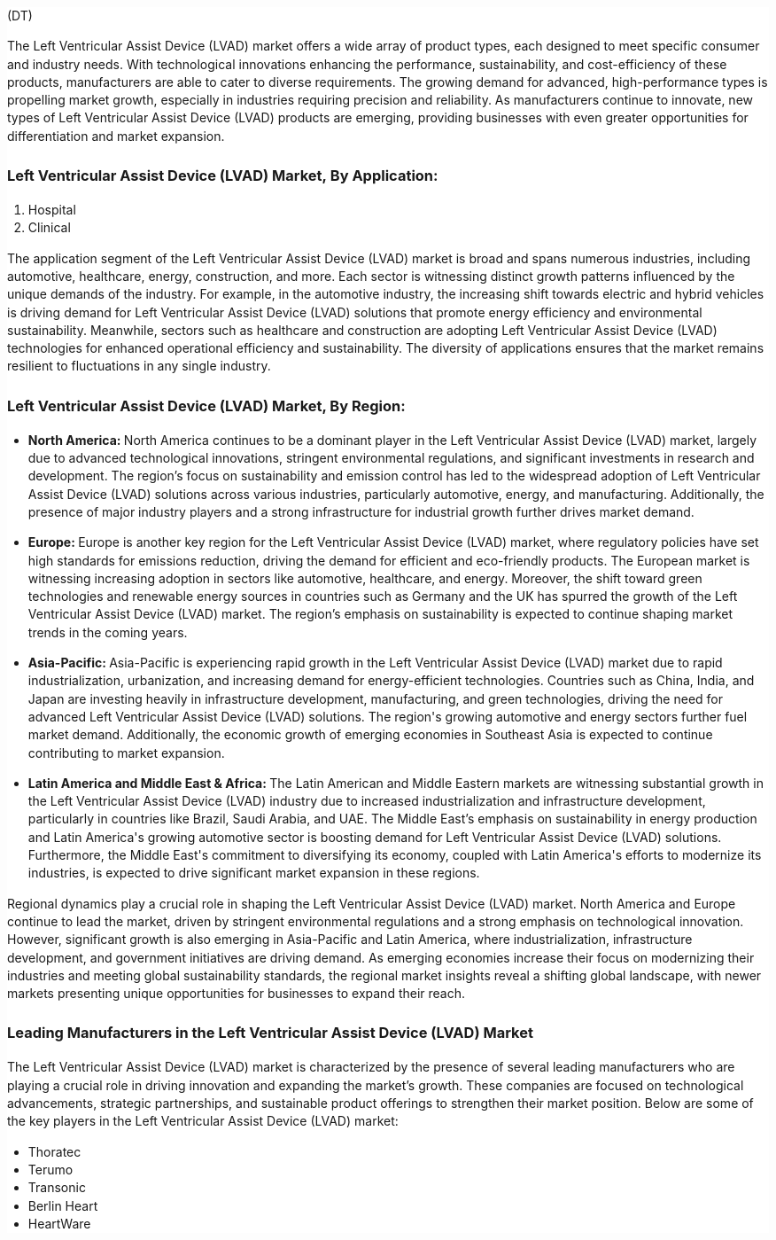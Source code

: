 (DT)</li></ol><p>The Left Ventricular Assist Device (LVAD) market offers a wide array of product types, each designed to meet specific consumer and industry needs. With technological innovations enhancing the performance, sustainability, and cost-efficiency of these products, manufacturers are able to cater to diverse requirements. The growing demand for advanced, high-performance types is propelling market growth, especially in industries requiring precision and reliability. As manufacturers continue to innovate, new types of Left Ventricular Assist Device (LVAD) products are emerging, providing businesses with even greater opportunities for differentiation and market expansion.</p><h3>Left Ventricular Assist Device (LVAD) Market,&nbsp;By Application:</h3><ol><li>Hospital<li> Clinical</li></ol><p>The application segment of the Left Ventricular Assist Device (LVAD) market is broad and spans numerous industries, including automotive, healthcare, energy, construction, and more. Each sector is witnessing distinct growth patterns influenced by the unique demands of the industry. For example, in the automotive industry, the increasing shift towards electric and hybrid vehicles is driving demand for Left Ventricular Assist Device (LVAD) solutions that promote energy efficiency and environmental sustainability. Meanwhile, sectors such as healthcare and construction are adopting Left Ventricular Assist Device (LVAD) technologies for enhanced operational efficiency and sustainability. The diversity of applications ensures that the market remains resilient to fluctuations in any single industry.</p><h3>Left Ventricular Assist Device (LVAD) Market, By Region:</h3><ul><li><p><strong>North America:&nbsp;</strong>North America continues to be a dominant player in the Left Ventricular Assist Device (LVAD) market, largely due to advanced technological innovations, stringent environmental regulations, and significant investments in research and development. The region&rsquo;s focus on sustainability and emission control has led to the widespread adoption of Left Ventricular Assist Device (LVAD) solutions across various industries, particularly automotive, energy, and manufacturing. Additionally, the presence of major industry players and a strong infrastructure for industrial growth further drives market demand.</p></li><li><p><strong><strong>Europe:&nbsp;</strong></strong>Europe is another key region for the Left Ventricular Assist Device (LVAD) market, where regulatory policies have set high standards for emissions reduction, driving the demand for efficient and eco-friendly products. The European market is witnessing increasing adoption in sectors like automotive, healthcare, and energy. Moreover, the shift toward green technologies and renewable energy sources in countries such as Germany and the UK has spurred the growth of the Left Ventricular Assist Device (LVAD) market. The region&rsquo;s emphasis on sustainability is expected to continue shaping market trends in the coming years.</p></li><li><p><strong><strong>Asia-Pacific:&nbsp;</strong></strong>Asia-Pacific is experiencing rapid growth in the Left Ventricular Assist Device (LVAD) market due to rapid industrialization, urbanization, and increasing demand for energy-efficient technologies. Countries such as China, India, and Japan are investing heavily in infrastructure development, manufacturing, and green technologies, driving the need for advanced Left Ventricular Assist Device (LVAD) solutions. The region's growing automotive and energy sectors further fuel market demand. Additionally, the economic growth of emerging economies in Southeast Asia is expected to continue contributing to market expansion.</p></li><li><p><strong><strong>Latin America and Middle East &amp; Africa:&nbsp;</strong></strong>The Latin American and Middle Eastern markets are witnessing substantial growth in the Left Ventricular Assist Device (LVAD) industry due to increased industrialization and infrastructure development, particularly in countries like Brazil, Saudi Arabia, and UAE. The Middle East&rsquo;s emphasis on sustainability in energy production and Latin America's growing automotive sector is boosting demand for Left Ventricular Assist Device (LVAD) solutions. Furthermore, the Middle East's commitment to diversifying its economy, coupled with Latin America's efforts to modernize its industries, is expected to drive significant market expansion in these regions.</p></li></ul><p>Regional dynamics play a crucial role in shaping the Left Ventricular Assist Device (LVAD) market. North America and Europe continue to lead the market, driven by stringent environmental regulations and a strong emphasis on technological innovation. However, significant growth is also emerging in Asia-Pacific and Latin America, where industrialization, infrastructure development, and government initiatives are driving demand. As emerging economies increase their focus on modernizing their industries and meeting global sustainability standards, the regional market insights reveal a shifting global landscape, with newer markets presenting unique opportunities for businesses to expand their reach.</p><h3><strong>Leading Manufacturers in the Left Ventricular Assist Device (LVAD) Market</strong></h3><p>The Left Ventricular Assist Device (LVAD) market is characterized by the presence of several leading manufacturers who are playing a crucial role in driving innovation and expanding the market&rsquo;s growth. These companies are focused on technological advancements, strategic partnerships, and sustainable product offerings to strengthen their market position. Below are some of the key players in the Left Ventricular Assist Device (LVAD) market:</p></div><div class="article-main__content" data-test-id="publishing-text-block"><ul><li><span class=""> Thoratec<li>Terumo<li>Transonic<li>Berlin Heart<li>HeartWare